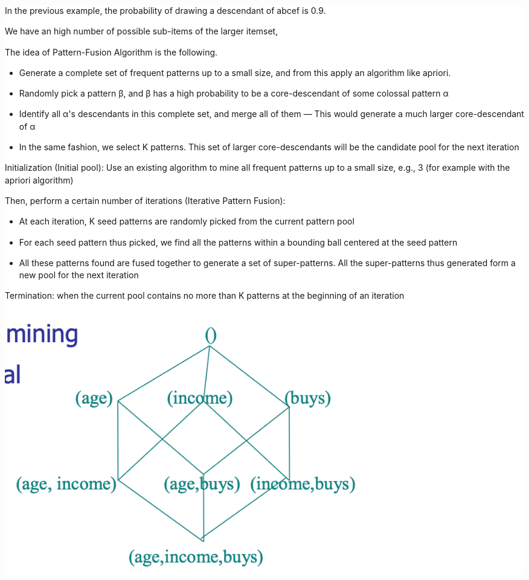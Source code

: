 In the previous example, the probability of drawing a descendant of abcef is 0.9.

We have an high number of possible sub-items of the larger itemset,

The idea of Pattern-Fusion Algorithm is the following.

-   Generate a complete set of frequent patterns up to a small size, and from this apply an algorithm like apriori.

-   Randomly pick a pattern β, and β has a high probability to be a core-descendant of some colossal pattern α

-   Identify all α's descendants in this complete set, and merge all of them ― This would generate a much larger core-descendant of α

-   In the same fashion, we select K patterns. This set of larger core-descendants will be the candidate pool for the next iteration 

Initialization (Initial pool): Use an existing algorithm to mine all frequent patterns up to a small size, e.g., 3 (for example with the apriori algorithm)

Then, perform a certain number of iterations (Iterative Pattern Fusion):

-   At each iteration, K seed patterns are randomly picked from the current pattern pool

-   For each seed pattern thus picked, we find all the patterns within a bounding ball centered at the seed pattern

-   All these patterns found are fused together to generate a set of super-patterns. All the super-patterns thus generated form a new pool for the next iteration

Termination: when the current pool contains no more than K patterns at the beginning of an iteration

![alt](../media/image626.png)
